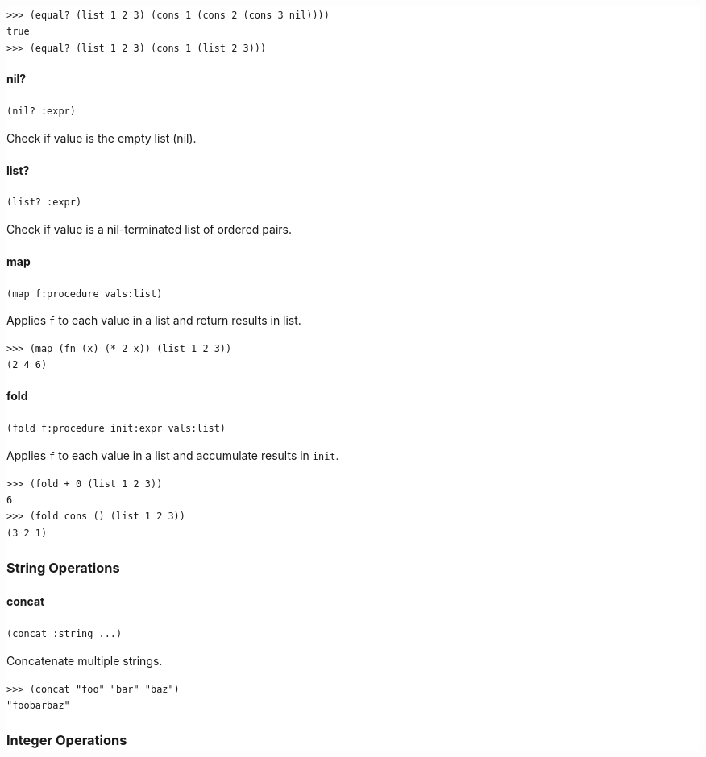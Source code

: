 ```
>>> (equal? (list 1 2 3) (cons 1 (cons 2 (cons 3 nil))))
true
>>> (equal? (list 1 2 3) (cons 1 (list 2 3)))
```

#### nil?
```
(nil? :expr)
```
Check if value is the empty list (nil).

#### list?
```
(list? :expr)
```
Check if value is a nil-terminated list of ordered pairs.

#### map
```
(map f:procedure vals:list)
```
Applies `f` to each value in a list and return results in list.

```
>>> (map (fn (x) (* 2 x)) (list 1 2 3))
(2 4 6)
```

#### fold
```
(fold f:procedure init:expr vals:list)
```
Applies `f` to each value in a list and accumulate results in `init`.

```
>>> (fold + 0 (list 1 2 3))
6
>>> (fold cons () (list 1 2 3))
(3 2 1)
```

### String Operations

#### concat
```
(concat :string ...)
```
Concatenate multiple strings.

```
>>> (concat "foo" "bar" "baz")
"foobarbaz"
```

### Integer Operations
